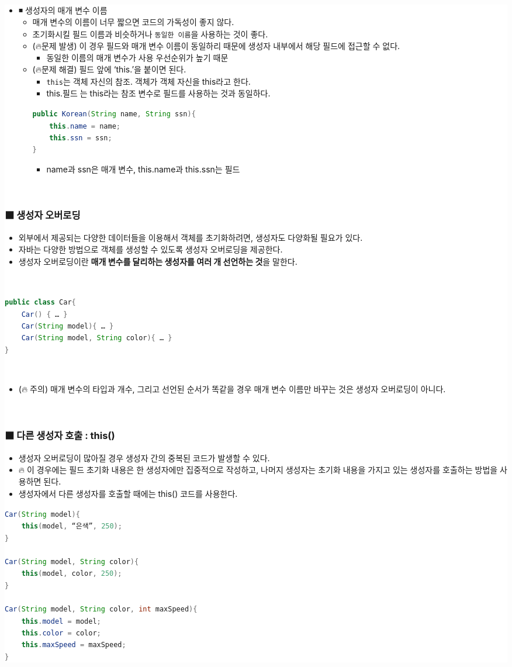 - ◾ 생성자의 매개 변수 이름
	- 매개 변수의 이름이 너무 짧으면 코드의 가독성이 좋지 않다.
	- 초기화시킬 필드 이름과 비슷하거나 `동일한 이름`을 사용하는 것이 좋다.
	- (🔥문제 발생) 이 경우 필드와 매개 변수 이름이 동일하리 때문에 생성자 내부에서 해당 필드에 접근할 수 없다.
		- 동일한 이름의 매개 변수가 사용 우선순위가 높기 때문
	- (🔥문제 해결) 필드 앞에 ‘this.’을 붙이면 된다.
		- `this`는 객체 자신의 참조. 객체가 객체 자신을 this라고 한다.
		- this.필드 는 this라는 참조 변수로 필드를 사용하는 것과 동일하다.
        ```java
        public Korean(String name, String ssn){
            this.name = name;
            this.ssn = ssn;
        }
        ```
		- name과 ssn은 매개 변수, this.name과 this.ssn는 필드


<br>

### ⬛ 생성자 오버로딩
- 외부에서 제공되는 다양한 데이터들을 이용해서 객체를 초기화하려면, 생성자도 다양화될 필요가 있다.
- 자바는 다양한 방법으로 객체를 생성할 수 있도록 생성자 오버로딩을 제공한다.
- 생성자 오버로딩이란 <b>매개 변수를 달리하는 생성자를 여러 개 선언하는 것</b>을 말한다.

<br>

```java
public class Car{
	Car() { … }
	Car(String model){ … }
	Car(String model, String color){ … }
}
```

<br>

- (🔥 주의) 매개 변수의 타입과 개수, 그리고 선언된 순서가 똑같을 경우 매개 변수 이름만 바꾸는 것은 생성자 오버로딩이 아니다.


<br>

### ⬛ 다른 생성자 호출 : this()
- 생성자 오버로딩이 많아질 경우 생성자 간의 중복된 코드가 발생할 수 있다.
- 🔥 이 경우에는 필드 초기화 내용은 한 생성자에만 집중적으로 작성하고, 나머지 생성자는 초기화 내용을 가지고 있는 생성자를 호출하는 방법을 사용하면 된다.
- 생성자에서 다른 생성자를 호출할 때에는 this() 코드를 사용한다.
```java
Car(String model){
	this(model, “은색”, 250);
}

Car(String model, String color){
	this(model, color, 250);
}

Car(String model, String color, int maxSpeed){
	this.model = model;
	this.color = color;
	this.maxSpeed = maxSpeed;
}
```
